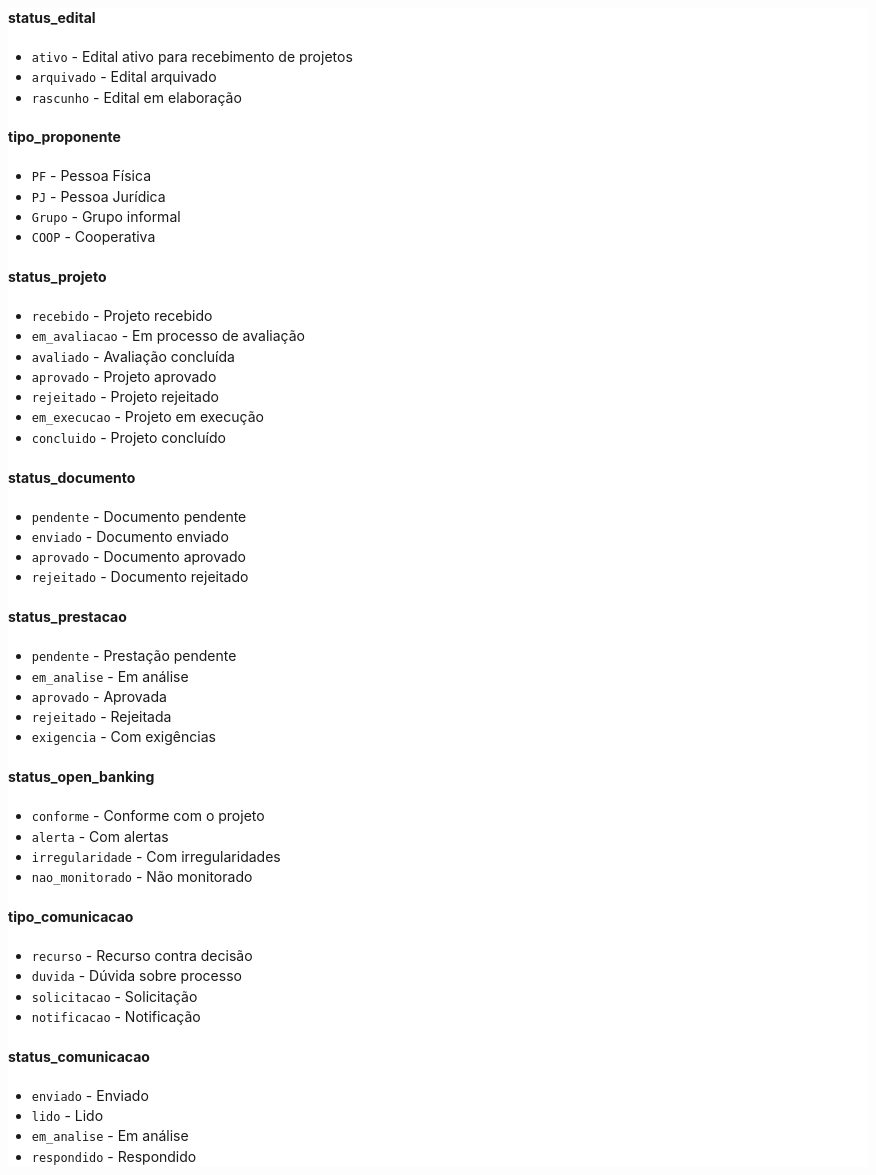 #### **status_edital**
- `ativo` - Edital ativo para recebimento de projetos
- `arquivado` - Edital arquivado
- `rascunho` - Edital em elaboração

#### **tipo_proponente**
- `PF` - Pessoa Física
- `PJ` - Pessoa Jurídica
- `Grupo` - Grupo informal
- `COOP` - Cooperativa

#### **status_projeto**
- `recebido` - Projeto recebido
- `em_avaliacao` - Em processo de avaliação
- `avaliado` - Avaliação concluída
- `aprovado` - Projeto aprovado
- `rejeitado` - Projeto rejeitado
- `em_execucao` - Projeto em execução
- `concluido` - Projeto concluído

#### **status_documento**
- `pendente` - Documento pendente
- `enviado` - Documento enviado
- `aprovado` - Documento aprovado
- `rejeitado` - Documento rejeitado

#### **status_prestacao**
- `pendente` - Prestação pendente
- `em_analise` - Em análise
- `aprovado` - Aprovada
- `rejeitado` - Rejeitada
- `exigencia` - Com exigências

#### **status_open_banking**
- `conforme` - Conforme com o projeto
- `alerta` - Com alertas
- `irregularidade` - Com irregularidades
- `nao_monitorado` - Não monitorado

#### **tipo_comunicacao**
- `recurso` - Recurso contra decisão
- `duvida` - Dúvida sobre processo
- `solicitacao` - Solicitação
- `notificacao` - Notificação

#### **status_comunicacao**
- `enviado` - Enviado
- `lido` - Lido
- `em_analise` - Em análise
- `respondido` - Respondido
